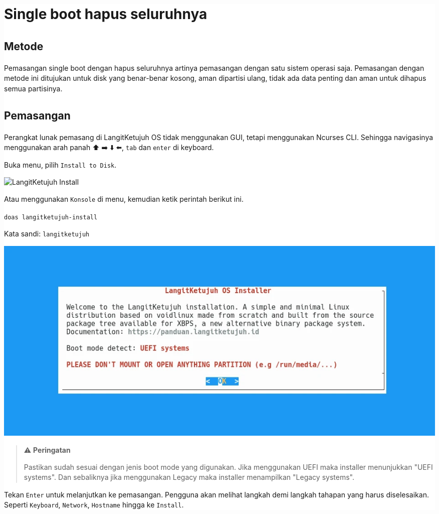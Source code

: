 # Single boot hapus seluruhnya

## Metode

Pemasangan single boot dengan hapus seluruhnya artinya pemasangan dengan satu sistem operasi saja. Pemasangan dengan metode ini ditujukan untuk disk yang benar-benar kosong, aman dipartisi ulang, tidak ada data penting dan aman untuk dihapus semua partisinya.

## Pemasangan

Perangkat lunak pemasang di LangitKetujuh OS tidak menggunakan GUI, tetapi menggunakan Ncurses CLI. Sehingga navigasinya menggunakan arah panah ⬆️ ➡️ ⬇️ ⬅️, `tab` dan `enter` di keyboard.

Buka menu, pilih `Install to Disk`.

![LangitKetujuh Install](../../media/image/install-menu.webp)

Atau menggunakan `Konsole` di menu, kemudian ketik perintah berikut ini.

```
doas langitketujuh-install
```
Kata sandi: `langitketujuh`

![LangitKetujuh Install](../../media/image/install-splash.webp)

> ⚠️ **Peringatan**
>
> Pastikan sudah sesuai dengan jenis boot mode yang digunakan. Jika menggunakan UEFI maka installer menunjukkan "UEFI systems". Dan sebaliknya jika menggunakan Legacy maka installer menampilkan "Legacy systems".

Tekan `Enter` untuk melanjutkan ke pemasangan. Pengguna akan melihat langkah demi langkah tahapan yang harus diselesaikan. Seperti `Keyboard`, `Network`, `Hostname` hingga ke `Install`.
